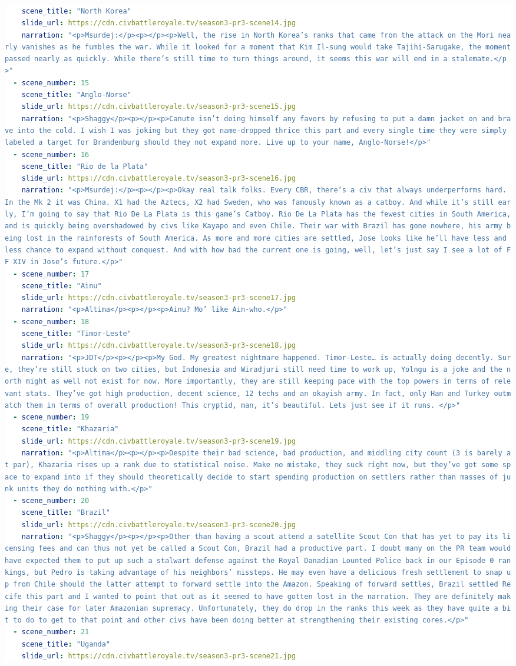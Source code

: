 ```yaml
    scene_title: "North Korea"
    slide_url: https://cdn.civbattleroyale.tv/season3-pr3-scene14.jpg
    narration: "<p>Msurdej:</p><p></p><p>Well, the rise in North Korea’s ranks that came from the attack on the Mori nearly vanishes as he fumbles the war. While it looked for a moment that Kim Il-sung would take Tajihi-Sarugake, the moment passed nearly as quickly. While there’s still time to turn things around, it seems this war will end in a stalemate.</p>"
  - scene_number: 15
    scene_title: "Anglo-Norse"
    slide_url: https://cdn.civbattleroyale.tv/season3-pr3-scene15.jpg
    narration: "<p>Shaggy</p><p></p><p>Canute isn’t doing himself any favors by refusing to put a damn jacket on and brave into the cold. I wish I was joking but they got name-dropped thrice this part and every single time they were simply labeled a target for Brandenburg should they not expand more. Live up to your name, Anglo-Norse!</p>"
  - scene_number: 16
    scene_title: "Rio de la Plata"
    slide_url: https://cdn.civbattleroyale.tv/season3-pr3-scene16.jpg
    narration: "<p>Msurdej:</p><p></p><p>Okay real talk folks. Every CBR, there’s a civ that always underperforms hard. In the Mk 2 it was China. X1 had the Aztecs, X2 had Sweden, who was famously known as a catboy. And while it’s still early, I’m going to say that Rio De La Plata is this game’s Catboy. Rio De La Plata has the fewest cities in South America, and is quickly being overshadowed by civs like Kayapo and even Chile. Their war with Brazil has gone nowhere, his army being lost in the rainforests of South America. As more and more cities are settled, Jose looks like he’ll have less and less chance to expand without conquest. And with how bad the current one is going, well, let’s just say I see a lot of FF XIV in Jose’s future.</p>"
  - scene_number: 17
    scene_title: "Ainu"
    slide_url: https://cdn.civbattleroyale.tv/season3-pr3-scene17.jpg
    narration: "<p>Altima</p><p></p><p>Ainu? Mo’ like Ain-who.</p>"
  - scene_number: 18
    scene_title: "Timor-Leste"
    slide_url: https://cdn.civbattleroyale.tv/season3-pr3-scene18.jpg
    narration: "<p>JDT</p><p></p><p>My God. My greatest nightmare happened. Timor-Leste… is actually doing decently. Sure, they’re still stuck on two cities, but Indonesia and Wiradjuri still need time to work up, Yolngu is a joke and the north might as well not exist for now. More importantly, they are still keeping pace with the top powers in terms of relevant stats. They’ve got high production, decent science, 12 techs and an okayish army. In fact, only Han and Turkey outmatch them in terms of overall production! This cryptid, man, it’s beautiful. Lets just see if it runs. </p>"
  - scene_number: 19
    scene_title: "Khazaria"
    slide_url: https://cdn.civbattleroyale.tv/season3-pr3-scene19.jpg
    narration: "<p>Altima</p><p></p><p>Despite their bad science, bad production, and middling city count (3 is barely at par), Khazaria rises up a rank due to statistical noise. Make no mistake, they suck right now, but they’ve got some space to expand into if they should theoretically decide to start spending production on settlers rather than masses of junk units they do nothing with.</p>"
  - scene_number: 20
    scene_title: "Brazil"
    slide_url: https://cdn.civbattleroyale.tv/season3-pr3-scene20.jpg
    narration: "<p>Shaggy</p><p></p><p>Other than having a scout attend a satellite Scout Con that has yet to pay its licensing fees and can thus not yet be called a Scout Con, Brazil had a productive part. I doubt many on the PR team would have expected them to put up such a stalwart defense against the Royal Danadian Lounted Police back in our Episode 0 rankings, but Pedro is taking advantage of his neighbors’ missteps. He may even have a delicious fresh settlement to snap up from Chile should the latter attempt to forward settle into the Amazon. Speaking of forward settles, Brazil settled Recife this part and I wanted to point that out as it seemed to have gotten lost in the narration. They are definitely making their case for later Amazonian supremacy. Unfortunately, they do drop in the ranks this week as they have quite a bit to do to get to that point and other civs have been doing better at strengthening their existing cores.</p>"
  - scene_number: 21
    scene_title: "Uganda"
    slide_url: https://cdn.civbattleroyale.tv/season3-pr3-scene21.jpg
```